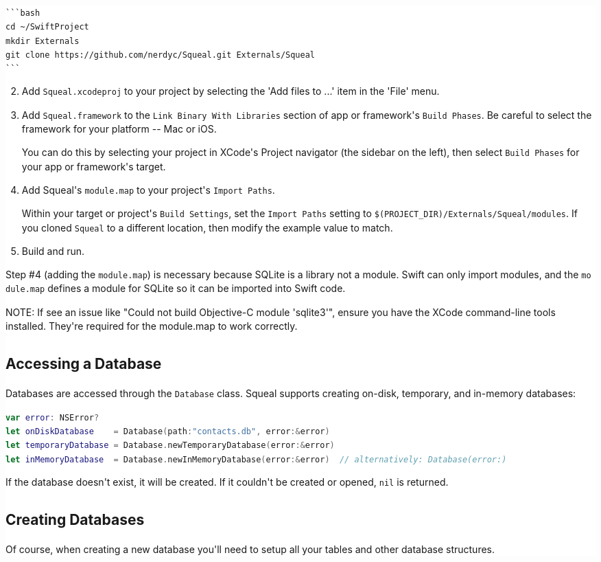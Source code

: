     ```bash
    cd ~/SwiftProject
    mkdir Externals
    git clone https://github.com/nerdyc/Squeal.git Externals/Squeal
    ```

2.  Add `Squeal.xcodeproj` to your project by selecting the 'Add files to ...' item in the 'File' menu.

3.  Add `Squeal.framework` to the `Link Binary With Libraries` section of app or framework's `Build Phases`. Be
    careful to select the framework for your platform -- Mac or iOS.
    
    You can do this by selecting your project in XCode's Project navigator (the sidebar on the left), then select
    `Build Phases` for your app or framework's target.

4.  Add Squeal's `module.map` to your project's `Import Paths`.
    
    Within your target or project's `Build Settings`, set the `Import Paths` setting to
    `$(PROJECT_DIR)/Externals/Squeal/modules`. If you cloned `Squeal` to a different location, then modify the
    example value to match.

5.  Build and run.


Step #4 (adding the `module.map`) is necessary because SQLite is a library not a module. Swift can only import 
modules, and the `module.map` defines a module for SQLite so it can be imported into Swift code.

NOTE: If see an issue like "Could not build Objective-C module 'sqlite3'", ensure you have the XCode command-line tools installed. They're required for the module.map to work correctly.

## Accessing a Database

Databases are accessed through the `Database` class. Squeal supports creating on-disk, temporary, and in-memory 
databases:

```swift
var error: NSError?
let onDiskDatabase    = Database(path:"contacts.db", error:&error)
let temporaryDatabase = Database.newTemporaryDatabase(error:&error)
let inMemoryDatabase  = Database.newInMemoryDatabase(error:&error)  // alternatively: Database(error:)
```

If the database doesn't exist, it will be created. If it couldn't be created or opened, `nil` is returned.

## Creating Databases

Of course, when creating a new database you'll need to setup all your tables and other database structures.
